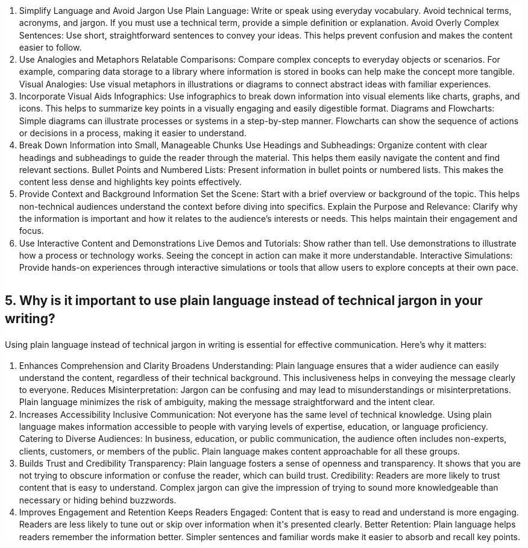 1. Simplify Language and Avoid Jargon
Use Plain Language: Write or speak using everyday vocabulary. Avoid technical terms, acronyms, and jargon. If you must use a technical term, provide a simple definition or explanation.
Avoid Overly Complex Sentences: Use short, straightforward sentences to convey your ideas. This helps prevent confusion and makes the content easier to follow.
2. Use Analogies and Metaphors
Relatable Comparisons: Compare complex concepts to everyday objects or scenarios. For example, comparing data storage to a library where information is stored in books can help make the concept more tangible.
Visual Analogies: Use visual metaphors in illustrations or diagrams to connect abstract ideas with familiar experiences.
3. Incorporate Visual Aids
Infographics: Use infographics to break down information into visual elements like charts, graphs, and icons. This helps to summarize key points in a visually engaging and easily digestible format.
Diagrams and Flowcharts: Simple diagrams can illustrate processes or systems in a step-by-step manner. Flowcharts can show the sequence of actions or decisions in a process, making it easier to understand.
4. Break Down Information into Small, Manageable Chunks
Use Headings and Subheadings: Organize content with clear headings and subheadings to guide the reader through the material. This helps them easily navigate the content and find relevant sections.
Bullet Points and Numbered Lists: Present information in bullet points or numbered lists. This makes the content less dense and highlights key points effectively.
5. Provide Context and Background Information
Set the Scene: Start with a brief overview or background of the topic. This helps non-technical audiences understand the context before diving into specifics.
Explain the Purpose and Relevance: Clarify why the information is important and how it relates to the audience’s interests or needs. This helps maintain their engagement and focus.
6. Use Interactive Content and Demonstrations
Live Demos and Tutorials: Show rather than tell. Use demonstrations to illustrate how a process or technology works. Seeing the concept in action can make it more understandable.
Interactive Simulations: Provide hands-on experiences through interactive simulations or tools that allow users to explore concepts at their own pace.


## 5. Why is it important to use plain language instead of technical jargon in your writing?
Using plain language instead of technical jargon in writing is essential for effective communication. Here’s why it matters:

1. Enhances Comprehension and Clarity
Broadens Understanding: Plain language ensures that a wider audience can easily understand the content, regardless of their technical background. This inclusiveness helps in conveying the message clearly to everyone.
Reduces Misinterpretation: Jargon can be confusing and may lead to misunderstandings or misinterpretations. Plain language minimizes the risk of ambiguity, making the message straightforward and the intent clear.
2. Increases Accessibility
Inclusive Communication: Not everyone has the same level of technical knowledge. Using plain language makes information accessible to people with varying levels of expertise, education, or language proficiency.
Catering to Diverse Audiences: In business, education, or public communication, the audience often includes non-experts, clients, customers, or members of the public. Plain language makes content approachable for all these groups.
3. Builds Trust and Credibility
Transparency: Plain language fosters a sense of openness and transparency. It shows that you are not trying to obscure information or confuse the reader, which can build trust.
Credibility: Readers are more likely to trust content that is easy to understand. Complex jargon can give the impression of trying to sound more knowledgeable than necessary or hiding behind buzzwords.
4. Improves Engagement and Retention
Keeps Readers Engaged: Content that is easy to read and understand is more engaging. Readers are less likely to tune out or skip over information when it's presented clearly.
Better Retention: Plain language helps readers remember the information better. Simpler sentences and familiar words make it easier to absorb and recall key points.